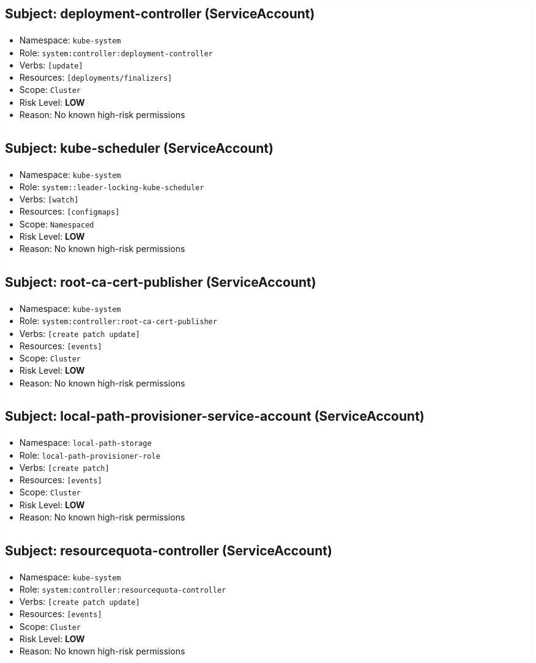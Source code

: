 
## <a name="deployment-controller-serviceaccount"></a>Subject: deployment-controller (ServiceAccount)
- Namespace: `kube-system`
- Role: `system:controller:deployment-controller`
- Verbs: `[update]`
- Resources: `[deployments/finalizers]`
- Scope: `Cluster`
- Risk Level: **LOW**
- Reason: No known high-risk permissions


## <a name="kube-scheduler-serviceaccount"></a>Subject: kube-scheduler (ServiceAccount)
- Namespace: `kube-system`
- Role: `system::leader-locking-kube-scheduler`
- Verbs: `[watch]`
- Resources: `[configmaps]`
- Scope: `Namespaced`
- Risk Level: **LOW**
- Reason: No known high-risk permissions


## <a name="root-ca-cert-publisher-serviceaccount"></a>Subject: root-ca-cert-publisher (ServiceAccount)
- Namespace: `kube-system`
- Role: `system:controller:root-ca-cert-publisher`
- Verbs: `[create patch update]`
- Resources: `[events]`
- Scope: `Cluster`
- Risk Level: **LOW**
- Reason: No known high-risk permissions


## <a name="local-path-provisioner-service-account-serviceaccount"></a>Subject: local-path-provisioner-service-account (ServiceAccount)
- Namespace: `local-path-storage`
- Role: `local-path-provisioner-role`
- Verbs: `[create patch]`
- Resources: `[events]`
- Scope: `Cluster`
- Risk Level: **LOW**
- Reason: No known high-risk permissions


## <a name="resourcequota-controller-serviceaccount"></a>Subject: resourcequota-controller (ServiceAccount)
- Namespace: `kube-system`
- Role: `system:controller:resourcequota-controller`
- Verbs: `[create patch update]`
- Resources: `[events]`
- Scope: `Cluster`
- Risk Level: **LOW**
- Reason: No known high-risk permissions
